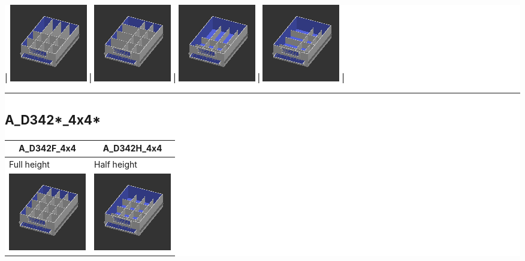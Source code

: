 | ![preview](png/A_D342F_4x2_4x1.png) | ![preview](png/A_D342F_4x2_4x1_R.png) | ![preview](png/A_D342H_4x2_4x1.png) | ![preview](png/A_D342H_4x2_4x1_R.png) | 


---
## A_D342*_4x4*
| **A_D342F_4x4** | **A_D342H_4x4** | 
| --- | --- | 
| Full height | Half height | 
| ![preview](png/A_D342F_4x4.png) | ![preview](png/A_D342H_4x4.png) | 
